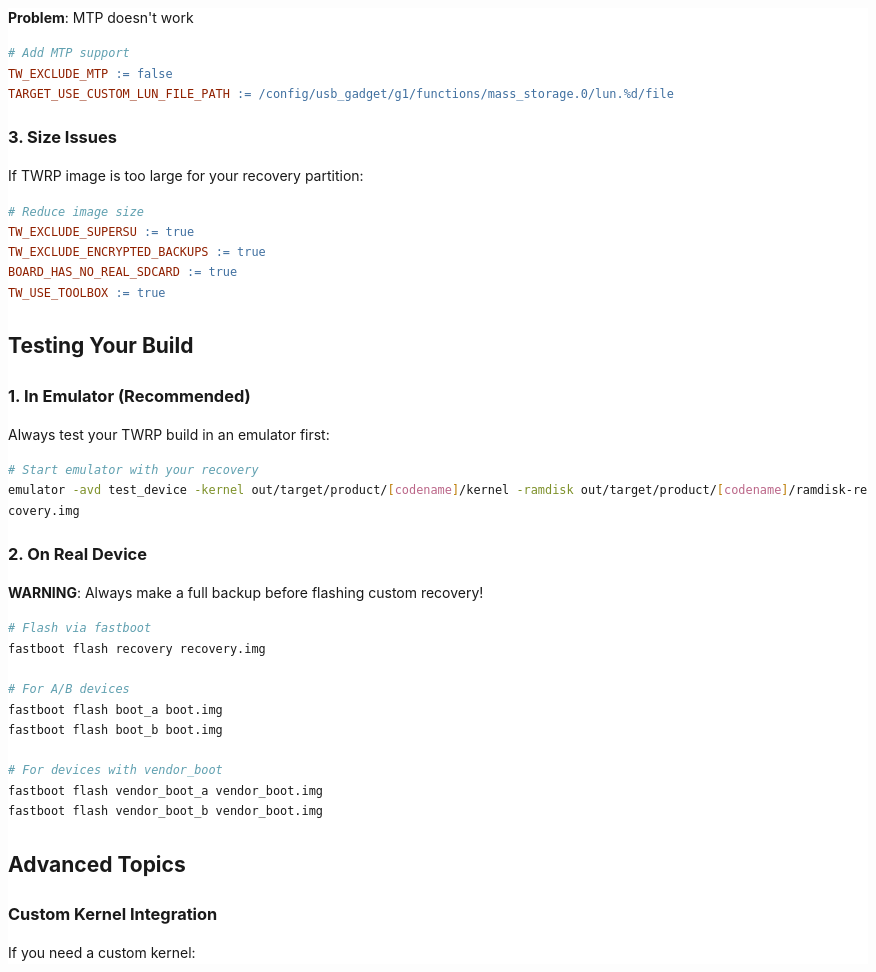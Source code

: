 **Problem**: MTP doesn't work
```makefile
# Add MTP support
TW_EXCLUDE_MTP := false
TARGET_USE_CUSTOM_LUN_FILE_PATH := /config/usb_gadget/g1/functions/mass_storage.0/lun.%d/file
```

### 3. Size Issues

If TWRP image is too large for your recovery partition:

```makefile
# Reduce image size
TW_EXCLUDE_SUPERSU := true
TW_EXCLUDE_ENCRYPTED_BACKUPS := true
BOARD_HAS_NO_REAL_SDCARD := true
TW_USE_TOOLBOX := true
```

## Testing Your Build

### 1. In Emulator (Recommended)

Always test your TWRP build in an emulator first:

```bash
# Start emulator with your recovery
emulator -avd test_device -kernel out/target/product/[codename]/kernel -ramdisk out/target/product/[codename]/ramdisk-recovery.img
```

### 2. On Real Device

**WARNING**: Always make a full backup before flashing custom recovery!

```bash
# Flash via fastboot
fastboot flash recovery recovery.img

# For A/B devices
fastboot flash boot_a boot.img
fastboot flash boot_b boot.img

# For devices with vendor_boot
fastboot flash vendor_boot_a vendor_boot.img
fastboot flash vendor_boot_b vendor_boot.img
```

## Advanced Topics

### Custom Kernel Integration

If you need a custom kernel:
